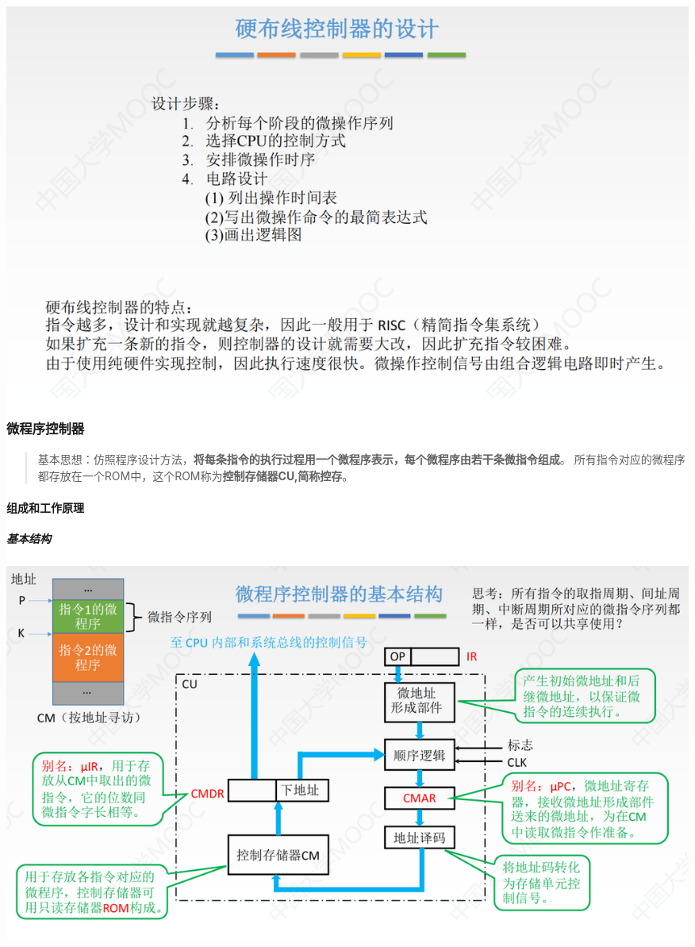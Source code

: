 ![image-20220826194731669](../../../../img/typora-user-images/image-20220826194731669.png)





### 微程序控制器

> 基本思想：仿照程序设计方法，**将每条指令的执行过程用一个微程序表示，每个微程序由若干条微指令组成**。
> 所有指令对应的微程序都存放在一个ROM中，这个ROM称为**控制存储器CU,简称控存**。

#### 组成和工作原理

##### 基本结构

![image-20220826223353981](../../../../img/typora-user-images/image-20220826223353981.png)
